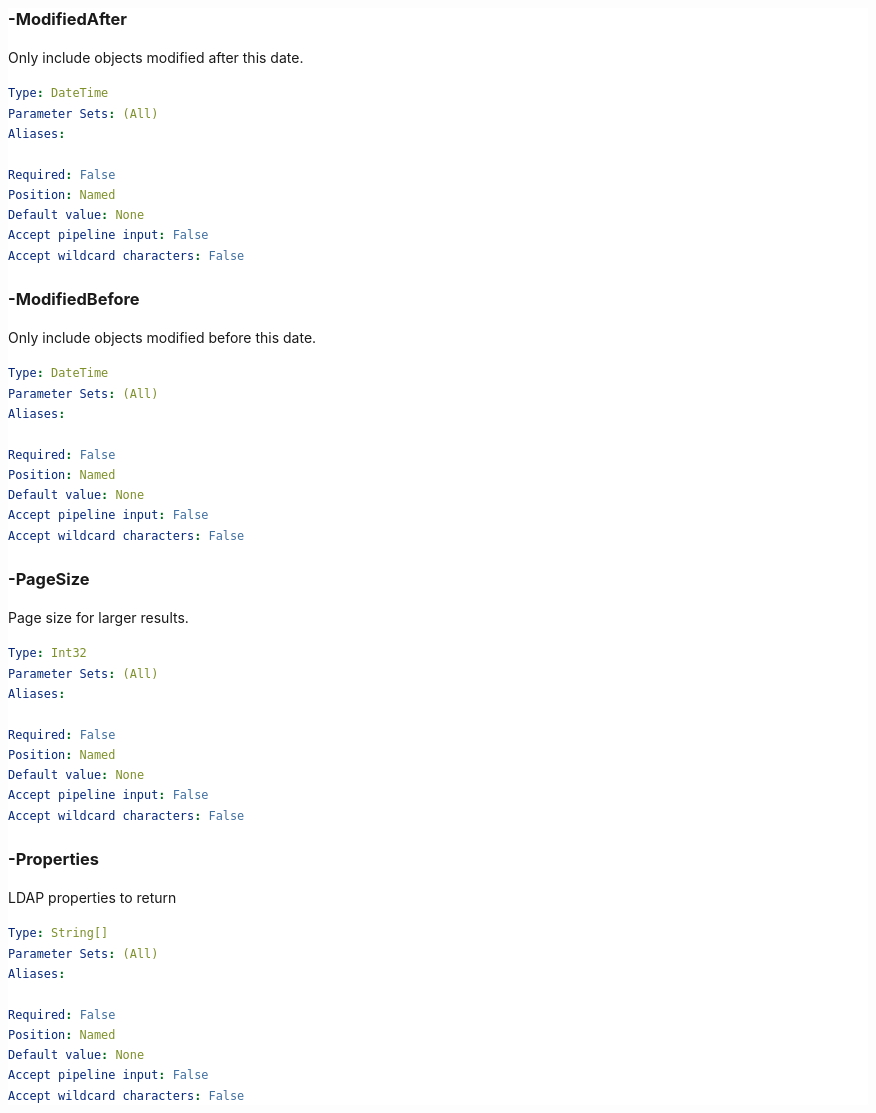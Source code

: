 ### -ModifiedAfter
Only include objects modified after this date.

```yaml
Type: DateTime
Parameter Sets: (All)
Aliases: 

Required: False
Position: Named
Default value: None
Accept pipeline input: False
Accept wildcard characters: False
```

### -ModifiedBefore
Only include objects modified before this date.

```yaml
Type: DateTime
Parameter Sets: (All)
Aliases: 

Required: False
Position: Named
Default value: None
Accept pipeline input: False
Accept wildcard characters: False
```

### -PageSize
Page size for larger results.

```yaml
Type: Int32
Parameter Sets: (All)
Aliases: 

Required: False
Position: Named
Default value: None
Accept pipeline input: False
Accept wildcard characters: False
```

### -Properties
LDAP properties to return

```yaml
Type: String[]
Parameter Sets: (All)
Aliases: 

Required: False
Position: Named
Default value: None
Accept pipeline input: False
Accept wildcard characters: False
```
